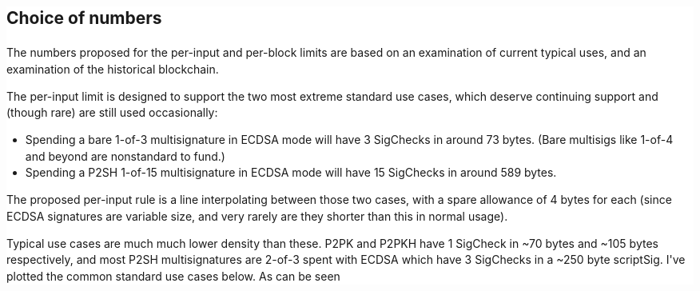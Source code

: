 ## Choice of numbers

The numbers proposed for the per-input and per-block limits are based on an examination of current typical uses, and an examination of the historical blockchain.

The per-input limit is designed to support the two most extreme standard use cases, which deserve continuing support and (though rare) are still used occasionally:

* Spending a bare 1-of-3 multisignature in ECDSA mode will have 3 SigChecks in around 73 bytes. (Bare multisigs like 1-of-4 and beyond are nonstandard to fund.)
* Spending a P2SH 1-of-15 multisignature in ECDSA mode will have 15 SigChecks in around 589 bytes.

The proposed per-input rule is a line interpolating between those two cases, with a spare allowance of 4 bytes for each (since ECDSA signatures are variable size, and very rarely are they shorter than this in normal usage).

Typical use cases are much much lower density than these. P2PK and P2PKH have 1 SigCheck in ~70 bytes and ~105 bytes respectively, and most P2SH multisignatures are 2-of-3 spent with ECDSA which have 3 SigChecks in a ~250 byte scriptSig. I've plotted the common standard use cases below. As can be seen
